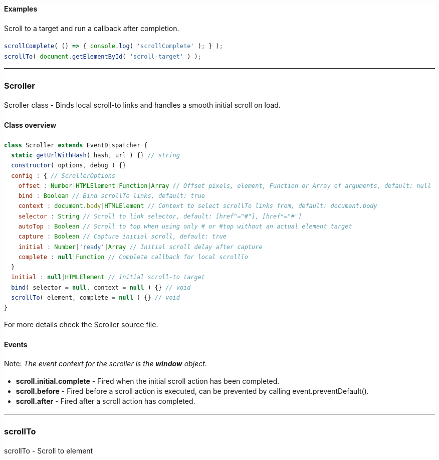 #### Examples

Scroll to a target and run a callback after completion.

```javascript
scrollComplete( () => { console.log( 'scrollComplete' ); } );
scrollTo( document.getElementById( 'scroll-target' ) );
```

---

### Scroller

Scroller class - Binds local scroll-to links and handles a smooth initial scroll on load.

#### Class overview

```javascript
class Scroller extends EventDispatcher {
  static getUrlWithHash( hash, url ) {} // string
  constructor( options, debug ) {}
  config : { // ScrollerOptions
    offset : Number|HTMLElement|Function|Array // Offset pixels, element, Function or Array of arguments, default: null
    bind : Boolean // Bind scrollTo links, default: true
    context : document.body|HTMLElement // Context to select scrollTo links from, default: document.body
    selector : String // Scroll to link selector, default: [href^="#"], [href*="#"]
    autoTop : Boolean // Scroll to top when using only # or #top without an actual element target
    capture : Boolean // Capture initial scroll, default: true
    initial : Number|'ready'|Array // Initial scroll delay after capture
    complete : null|Function // Complete callback for local scrollTo
  }
  initial : null|HTMLElement // Initial scroll-to target
  bind( selector = null, context = null ) {} // void
  scrollTo( element, complete = null ) {} // void
}
```

For more details check the [Scroller source file](../src/es6/Animation/Scroller.js).

#### Events

Note: *The event context for the scroller is the **window** object*.
 - **scroll.initial.complete** - Fired when the initial scroll action has been completed.
 - **scroll.before** - Fired before a scroll action is executed, can be prevented by calling event.preventDefault().
 - **scroll.after** - Fired after a scroll action has completed.

---

### scrollTo

scrollTo - Scroll to element
